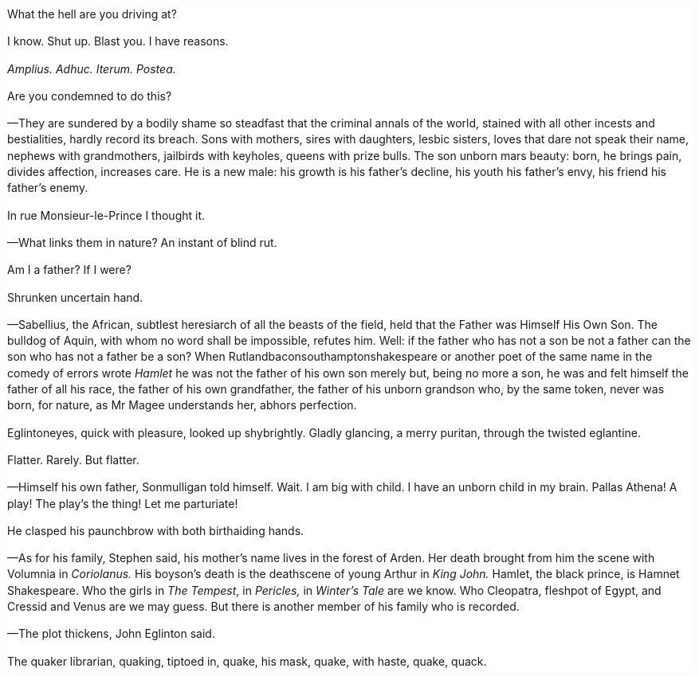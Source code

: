 What the hell are you driving at?

I know. Shut up. Blast you. I have reasons.

*Amplius. Adhuc. Iterum. Postea.*

Are you condemned to do this?

—They are sundered by a bodily shame so steadfast that the criminal
annals of the world, stained with all other incests and bestialities,
hardly record its breach. Sons with mothers, sires with daughters,
lesbic sisters, loves that dare not speak their name, nephews with
grandmothers, jailbirds with keyholes, queens with prize bulls. The son
unborn mars beauty: born, he brings pain, divides affection, increases
care. He is a new male: his growth is his father’s decline, his youth
his father’s envy, his friend his father’s enemy.

In rue Monsieur-le-Prince I thought it.

—What links them in nature? An instant of blind rut.

Am I a father? If I were?

Shrunken uncertain hand.

—Sabellius, the African, subtlest heresiarch of all the beasts of the
field, held that the Father was Himself His Own Son. The bulldog of
Aquin, with whom no word shall be impossible, refutes him. Well: if the
father who has not a son be not a father can the son who has not a
father be a son? When Rutlandbaconsouthamptonshakespeare or another poet
of the same name in the comedy of errors wrote *Hamlet* he was not the
father of his own son merely but, being no more a son, he was and felt
himself the father of all his race, the father of his own grandfather,
the father of his unborn grandson who, by the same token, never was
born, for nature, as Mr Magee understands her, abhors perfection.

Eglintoneyes, quick with pleasure, looked up shybrightly. Gladly
glancing, a merry puritan, through the twisted eglantine.

Flatter. Rarely. But flatter.

—Himself his own father, Sonmulligan told himself. Wait. I am big with
child. I have an unborn child in my brain. Pallas Athena! A play! The
play’s the thing! Let me parturiate!

He clasped his paunchbrow with both birthaiding hands.

—As for his family, Stephen said, his mother’s name lives in the forest
of Arden. Her death brought from him the scene with Volumnia in
*Coriolanus.* His boyson’s death is the deathscene of young Arthur in
*King John.* Hamlet, the black prince, is Hamnet Shakespeare. Who the
girls in *The Tempest*, in *Pericles,* in *Winter’s Tale* are we know.
Who Cleopatra, fleshpot of Egypt, and Cressid and Venus are we may
guess. But there is another member of his family who is recorded.

—The plot thickens, John Eglinton said.

The quaker librarian, quaking, tiptoed in, quake, his mask, quake, with
haste, quake, quack.
